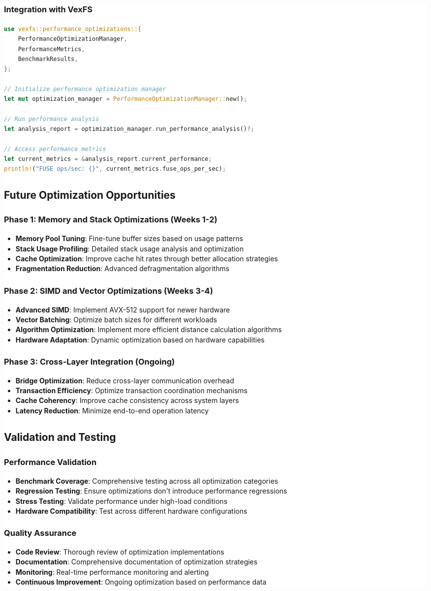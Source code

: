 ### Integration with VexFS
```rust
use vexfs::performance_optimizations::{
    PerformanceOptimizationManager,
    PerformanceMetrics,
    BenchmarkResults,
};

// Initialize performance optimization manager
let mut optimization_manager = PerformanceOptimizationManager::new();

// Run performance analysis
let analysis_report = optimization_manager.run_performance_analysis()?;

// Access performance metrics
let current_metrics = &analysis_report.current_performance;
println!("FUSE ops/sec: {}", current_metrics.fuse_ops_per_sec);
```

## Future Optimization Opportunities

### Phase 1: Memory and Stack Optimizations (Weeks 1-2)
- **Memory Pool Tuning**: Fine-tune buffer sizes based on usage patterns
- **Stack Usage Profiling**: Detailed stack usage analysis and optimization
- **Cache Optimization**: Improve cache hit rates through better allocation strategies
- **Fragmentation Reduction**: Advanced defragmentation algorithms

### Phase 2: SIMD and Vector Optimizations (Weeks 3-4)
- **Advanced SIMD**: Implement AVX-512 support for newer hardware
- **Vector Batching**: Optimize batch sizes for different workloads
- **Algorithm Optimization**: Implement more efficient distance calculation algorithms
- **Hardware Adaptation**: Dynamic optimization based on hardware capabilities

### Phase 3: Cross-Layer Integration (Ongoing)
- **Bridge Optimization**: Reduce cross-layer communication overhead
- **Transaction Efficiency**: Optimize transaction coordination mechanisms
- **Cache Coherency**: Improve cache consistency across system layers
- **Latency Reduction**: Minimize end-to-end operation latency

## Validation and Testing

### Performance Validation
- **Benchmark Coverage**: Comprehensive testing across all optimization categories
- **Regression Testing**: Ensure optimizations don't introduce performance regressions
- **Stress Testing**: Validate performance under high-load conditions
- **Hardware Compatibility**: Test across different hardware configurations

### Quality Assurance
- **Code Review**: Thorough review of optimization implementations
- **Documentation**: Comprehensive documentation of optimization strategies
- **Monitoring**: Real-time performance monitoring and alerting
- **Continuous Improvement**: Ongoing optimization based on performance data
